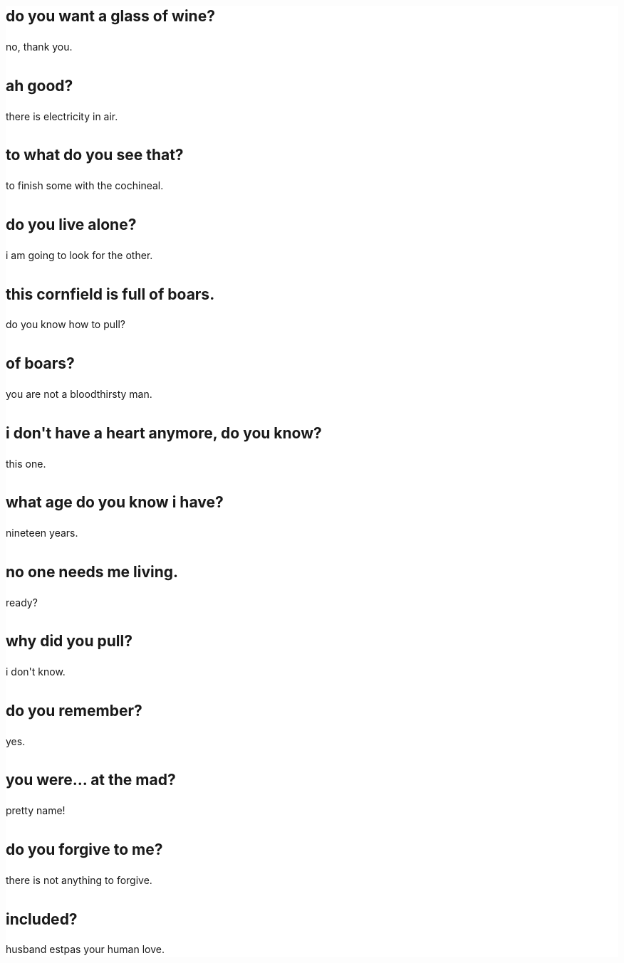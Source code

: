 ## do you want a glass of wine?
no, thank you.

## ah good?
there is electricity in air.

## to what do you see that?
to finish some with the cochineal.

## do you live alone?
i am going to look for the other.

## this cornfield is full of boars.
do you know how to pull?

## of boars?
you are not a bloodthirsty man.

## i don't have a heart anymore, do you know?
this one.

## what age do you know i have?
nineteen years.

## no one needs me living.
ready?

## why did you pull?
i don't know.

## do you remember?
yes.

## you were... at the mad?
pretty name!

## do you forgive to me?
there is not anything to forgive.

## included?
husband estpas your human love.
